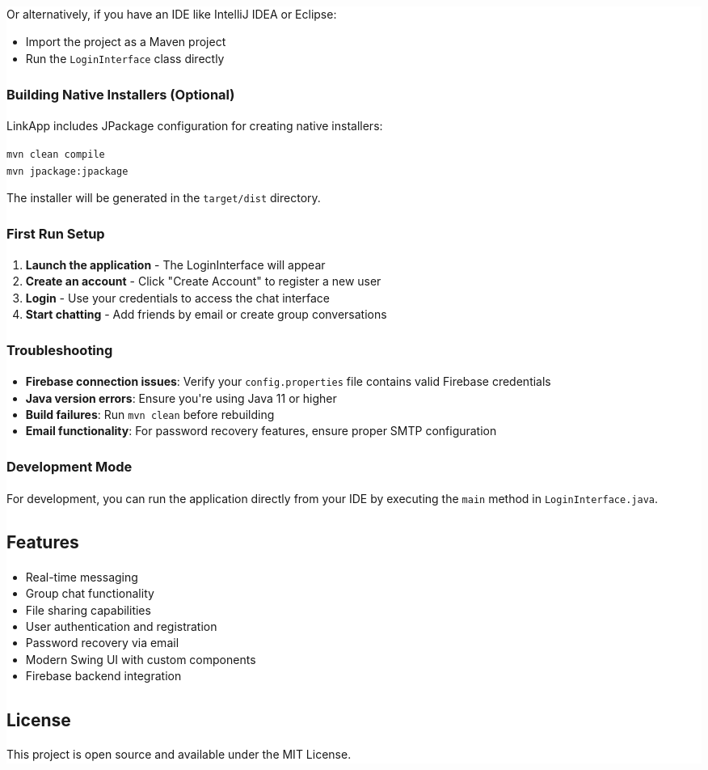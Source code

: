    Or alternatively, if you have an IDE like IntelliJ IDEA or Eclipse:
   - Import the project as a Maven project
   - Run the `LoginInterface` class directly

### Building Native Installers (Optional)

LinkApp includes JPackage configuration for creating native installers:

```bash
mvn clean compile
mvn jpackage:jpackage
```

The installer will be generated in the `target/dist` directory. 

### First Run Setup

1. **Launch the application** - The LoginInterface will appear 
2. **Create an account** - Click "Create Account" to register a new user
3. **Login** - Use your credentials to access the chat interface
4. **Start chatting** - Add friends by email or create group conversations

### Troubleshooting

- **Firebase connection issues**: Verify your `config.properties` file contains valid Firebase credentials
- **Java version errors**: Ensure you're using Java 11 or higher
- **Build failures**: Run `mvn clean` before rebuilding
- **Email functionality**: For password recovery features, ensure proper SMTP configuration

### Development Mode

For development, you can run the application directly from your IDE by executing the `main` method in `LoginInterface.java`.

## Features

- Real-time messaging
- Group chat functionality
- File sharing capabilities
- User authentication and registration
- Password recovery via email
- Modern Swing UI with custom components
- Firebase backend integration

## License

This project is open source and available under the MIT License.
